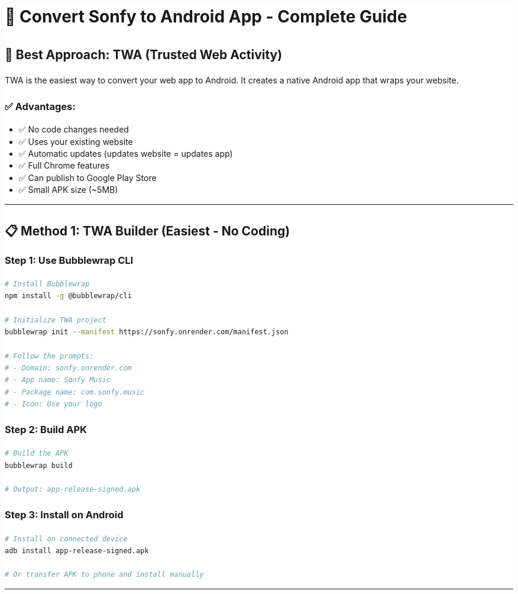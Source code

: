 # 📱 Convert Sonfy to Android App - Complete Guide

## 🎯 Best Approach: TWA (Trusted Web Activity)

TWA is the easiest way to convert your web app to Android. It creates a native Android app that wraps your website.

### ✅ **Advantages:**
- ✅ No code changes needed
- ✅ Uses your existing website
- ✅ Automatic updates (updates website = updates app)
- ✅ Full Chrome features
- ✅ Can publish to Google Play Store
- ✅ Small APK size (~5MB)

---

## 📋 **Method 1: TWA Builder (Easiest - No Coding)**

### Step 1: Use Bubblewrap CLI

```bash
# Install Bubblewrap
npm install -g @bubblewrap/cli

# Initialize TWA project
bubblewrap init --manifest https://sonfy.onrender.com/manifest.json

# Follow the prompts:
# - Domain: sonfy.onrender.com
# - App name: Sonfy Music
# - Package name: com.sonfy.music
# - Icon: Use your logo
```

### Step 2: Build APK

```bash
# Build the APK
bubblewrap build

# Output: app-release-signed.apk
```

### Step 3: Install on Android

```bash
# Install on connected device
adb install app-release-signed.apk

# Or transfer APK to phone and install manually
```

---